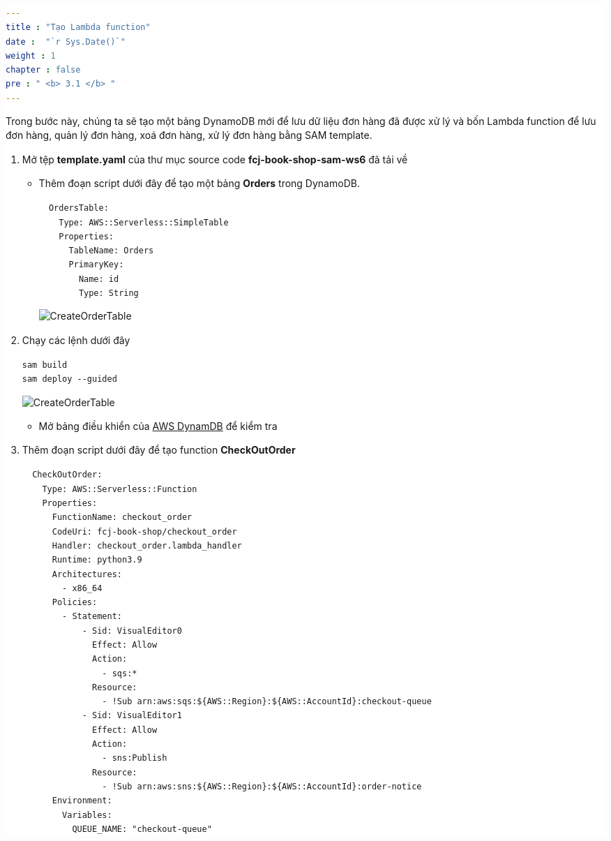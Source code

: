 ```yaml
---
title : "Tạo Lambda function"
date :  "`r Sys.Date()`" 
weight : 1
chapter : false
pre : " <b> 3.1 </b> "
---
```

Trong bước này, chúng ta sẽ tạo một bảng DynamoDB mới để lưu dữ liệu đơn hàng đã được xử lý và bốn Lambda function để lưu đơn hàng, quản lý đơn hàng, xoá đơn hàng, xử lý đơn hàng bằng SAM template.

1. Mở tệp **template.yaml** của thư mục source code **fcj-book-shop-sam-ws6** đã tải về
     - Thêm đoạn script dưới đây để tạo một bảng **Orders** trong DynamoDB.
          ```
            OrdersTable:
              Type: AWS::Serverless::SimpleTable
              Properties:
                TableName: Orders
                PrimaryKey:
                  Name: id
                  Type: String
          ```
          ![CreateOrderTable](/images/1/15.png?width=90pc)

2. Chạy các lệnh dưới đây
    ```
    sam build
    sam deploy --guided
    ```
    ![CreateOrderTable](/images/1/16.png?width=90pc)
    - Mở bảng điều khiển của [AWS DynamDB](https://ap-southeast-1.console.aws.amazon.com/dynamodbv2/home?region=ap-southeast-1#tables) để kiểm tra


3. Thêm đoạn script dưới đây để tạo function **CheckOutOrder**
    ```
      CheckOutOrder:
        Type: AWS::Serverless::Function
        Properties:
          FunctionName: checkout_order
          CodeUri: fcj-book-shop/checkout_order
          Handler: checkout_order.lambda_handler
          Runtime: python3.9
          Architectures:
            - x86_64
          Policies:
            - Statement:
                - Sid: VisualEditor0
                  Effect: Allow
                  Action:
                    - sqs:*
                  Resource:
                    - !Sub arn:aws:sqs:${AWS::Region}:${AWS::AccountId}:checkout-queue
                - Sid: VisualEditor1
                  Effect: Allow
                  Action:
                    - sns:Publish
                  Resource:
                    - !Sub arn:aws:sns:${AWS::Region}:${AWS::AccountId}:order-notice
          Environment:
            Variables:
              QUEUE_NAME: "checkout-queue"
    ```